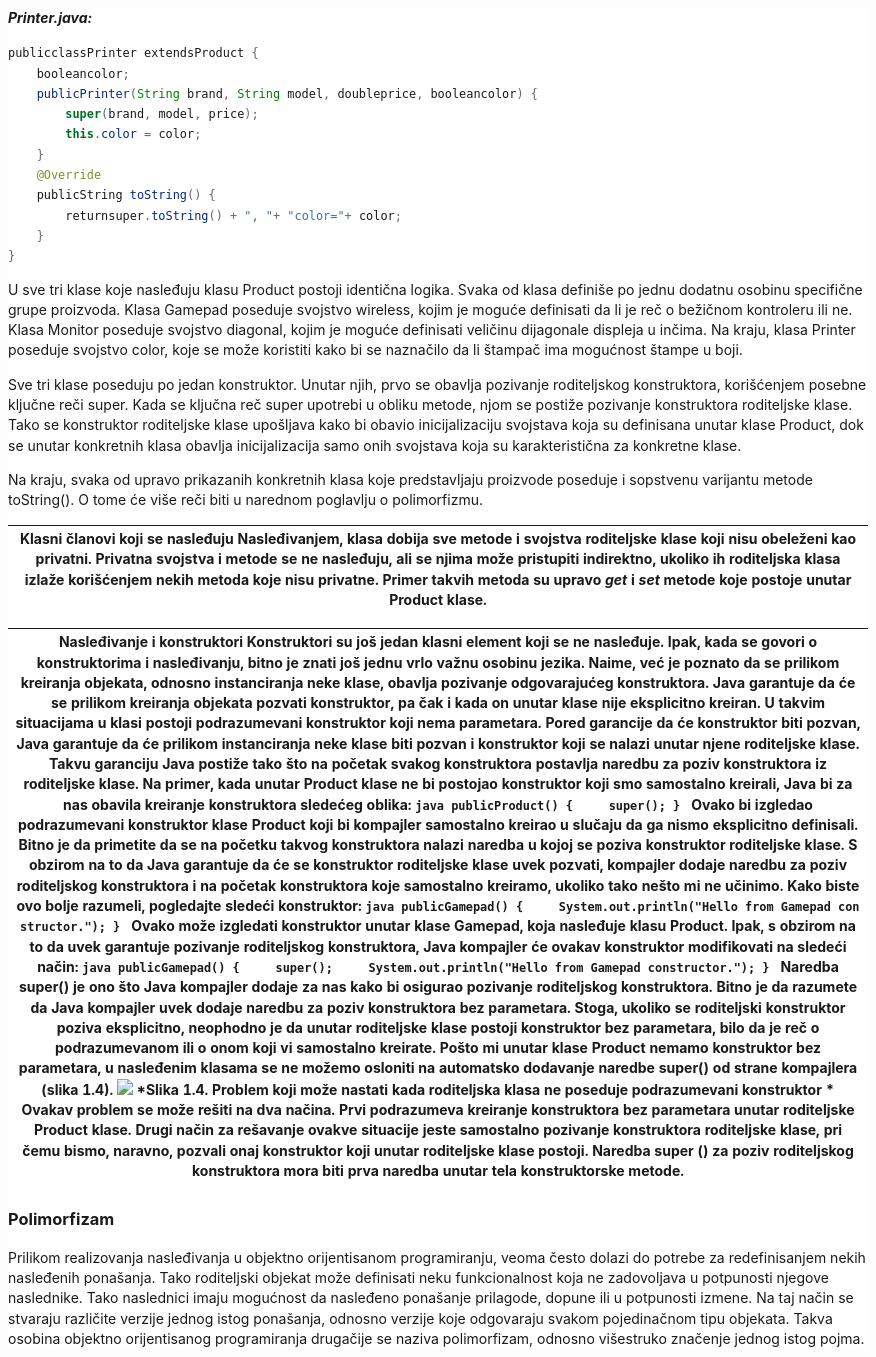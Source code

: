 ***Printer.java:***

```java
publicclassPrinter extendsProduct {
    booleancolor;
    publicPrinter(String brand, String model, doubleprice, booleancolor) {
        super(brand, model, price);
        this.color = color;
    }
    @Override
    publicString toString() {
        returnsuper.toString() + ", "+ "color="+ color;
    }
}
```

  
  

U sve tri klase koje nasleđuju klasu Product postoji identična logika. Svaka od klasa definiše po jednu dodatnu osobinu specifične grupe proizvoda. Klasa Gamepad poseduje svojstvo wireless, kojim je moguće definisati da li je reč o bežičnom kontroleru ili ne. Klasa Monitor poseduje svojstvo diagonal, kojim je moguće definisati veličinu dijagonale displeja u inčima. Na kraju, klasa Printer poseduje svojstvo color, koje se može koristiti kako bi se naznačilo da li štampač ima mogućnost štampe u boji.

Sve tri klase poseduju po jedan konstruktor. Unutar njih, prvo se obavlja pozivanje roditeljskog konstruktora, korišćenjem posebne ključne reči super. Kada se ključna reč super upotrebi u obliku metode, njom se postiže pozivanje konstruktora roditeljske klase. Tako se konstruktor roditeljske klase upošljava kako bi obavio inicijalizaciju svojstava koja su definisana unutar klase Product, dok se unutar konkretnih klasa obavlja inicijalizacija samo onih svojstava koja su karakteristična za konkretne klase.

Na kraju, svaka od upravo prikazanih konkretnih klasa koje predstavljaju proizvode poseduje i sopstvenu varijantu metode toString(). O tome će više reči biti u narednom poglavlju o polimorfizmu.

| **Klasni članovi koji se nasleđuju**  Nasleđivanjem, klasa dobija sve metode i svojstva roditeljske klase koji nisu obeleženi kao privatni. Privatna svojstva i metode se ne nasleđuju, ali se njima može pristupiti indirektno, ukoliko ih roditeljska klasa izlaže korišćenjem nekih metoda koje nisu privatne. Primer takvih metoda su upravo *get* i *set* metode koje postoje unutar Product klase. |
| --- |

| **Nasleđivanje i konstruktori**  Konstruktori su još jedan klasni element koji se ne nasleđuje. Ipak, kada se govori o konstruktorima i nasleđivanju, bitno je znati još jednu vrlo važnu osobinu jezika. Naime, već je poznato da se prilikom kreiranja objekata, odnosno instanciranja neke klase, obavlja pozivanje odgovarajućeg konstruktora. Java garantuje da će se prilikom kreiranja objekata pozvati konstruktor, pa čak i kada on unutar klase nije eksplicitno kreiran. U takvim situacijama u klasi postoji **podrazumevani konstruktor** koji nema parametara.  Pored garancije da će konstruktor biti pozvan, Java garantuje da će prilikom instanciranja neke klase biti pozvan i konstruktor koji se nalazi unutar njene roditeljske klase. Takvu garanciju Java postiže tako što na početak svakog konstruktora postavlja naredbu za poziv konstruktora iz roditeljske klase. Na primer, kada unutar Product klase ne bi postojao konstruktor koji smo samostalno kreirali, Java bi za nas obavila kreiranje konstruktora sledećeg oblika:  ```java publicProduct() {     super(); } ```     Ovako bi izgledao podrazumevani konstruktor klase Product koji bi kompajler samostalno kreirao u slučaju da ga nismo eksplicitno definisali. Bitno je da primetite da se na početku takvog konstruktora nalazi naredba u kojoj se poziva konstruktor roditeljske klase.  S obzirom na to da Java garantuje da će se konstruktor roditeljske klase uvek pozvati, kompajler dodaje naredbu za poziv roditeljskog konstruktora i na početak konstruktora koje samostalno kreiramo, ukoliko tako nešto mi ne učinimo. Kako biste ovo bolje razumeli, pogledajte sledeći konstruktor:  ```java publicGamepad() {     System.out.println("Hello from Gamepad constructor."); } ```     Ovako može izgledati konstruktor unutar klase Gamepad, koja nasleđuje klasu Product. Ipak, s obzirom na to da uvek garantuje pozivanje roditeljskog konstruktora, Java kompajler će ovakav konstruktor modifikovati na sledeći način:  ```java publicGamepad() {     super();     System.out.println("Hello from Gamepad constructor."); } ```     Naredba super() je ono što Java kompajler dodaje za nas kako bi osigurao pozivanje roditeljskog konstruktora. Bitno je da razumete da Java kompajler uvek dodaje naredbu za poziv konstruktora bez parametara. Stoga, ukoliko se roditeljski konstruktor poziva eksplicitno, neophodno je da unutar roditeljske klase postoji konstruktor bez parametara, bilo da je reč o podrazumevanom ili o onom koji vi samostalno kreirate. Pošto mi unutar klase Product nemamo konstruktor bez parametara, u nasleđenim klasama se ne možemo osloniti na automatsko dodavanje naredbe super() od strane kompajlera (slika 1.4).  ![](https://www.link-elearning.com/linkdl/coursefiles/1520/ADJAVA1_01_04.png)  *Slika 1.4. Problem koji može nastati kada roditeljska klasa ne poseduje podrazumevani konstruktor      *  Ovakav problem se može rešiti na dva načina. Prvi podrazumeva kreiranje konstruktora bez parametara unutar roditeljske Product klase. Drugi način za rešavanje ovakve situacije jeste samostalno pozivanje konstruktora roditeljske klase, pri čemu bismo, naravno, pozvali onaj konstruktor koji unutar roditeljske klase postoji.  Naredba super () za poziv roditeljskog konstruktora **mora biti prva naredba** unutar tela konstruktorske metode. |
| --- |

### Polimorfizam

Prilikom realizovanja nasleđivanja u objektno orijentisanom programiranju, veoma često dolazi do potrebe za redefinisanjem nekih nasleđenih ponašanja. Tako roditeljski objekat može definisati neku funkcionalnost koja ne zadovoljava u potpunosti njegove naslednike. Tako naslednici imaju mogućnost da nasleđeno ponašanje prilagode, dopune ili u potpunosti izmene. Na taj način se stvaraju različite verzije jednog istog ponašanja, odnosno verzije koje odgovaraju svakom pojedinačnom tipu objekata. Takva osobina objektno orijentisanog programiranja drugačije se naziva polimorfizam, odnosno višestruko značenje jednog istog pojma.
